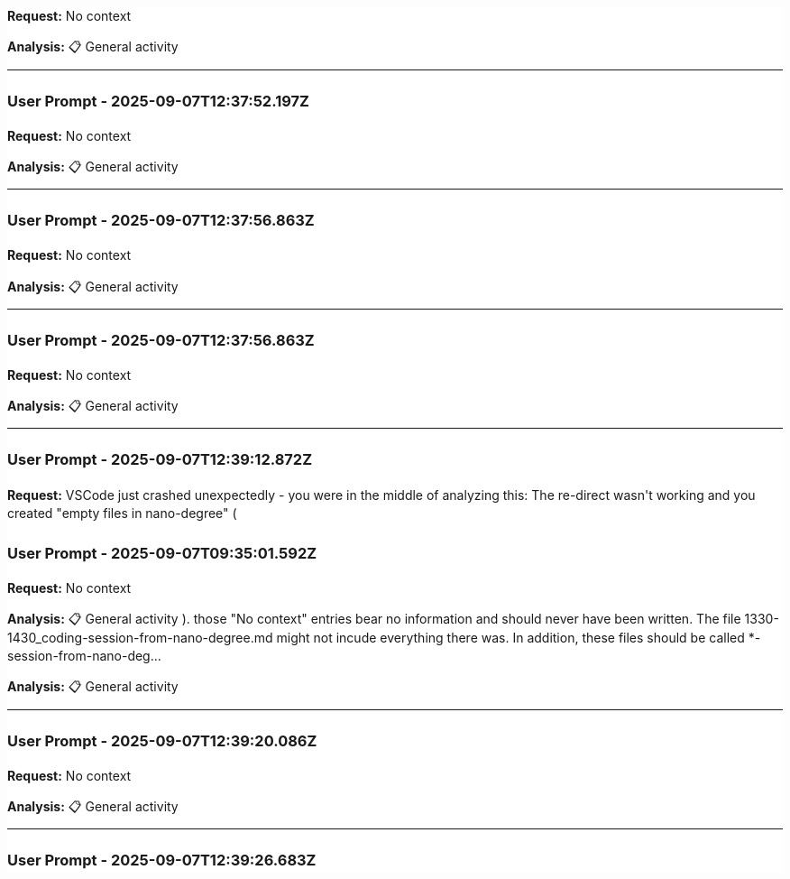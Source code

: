 **Request:** No context

**Analysis:** 📋 General activity

---

### User Prompt - 2025-09-07T12:37:52.197Z

**Request:** No context

**Analysis:** 📋 General activity

---

### User Prompt - 2025-09-07T12:37:56.863Z

**Request:** No context

**Analysis:** 📋 General activity

---

### User Prompt - 2025-09-07T12:37:56.863Z

**Request:** No context

**Analysis:** 📋 General activity

---

### User Prompt - 2025-09-07T12:39:12.872Z

**Request:** VSCode just crashed unexpectedly - you were in the middle of analyzing this: The re-direct wasn't working and you created "empty files in nano-degree" (
### User Prompt - 2025-09-07T09:35:01.592Z

**Request:** No context

**Analysis:** 📋 General activity
). those "No context" entries bear no information and should never have been written. The file 1330-1430_coding-session-from-nano-degree.md might not incude everything there was. In addition, these files should be called *-session-from-nano-deg...

**Analysis:** 📋 General activity

---

### User Prompt - 2025-09-07T12:39:20.086Z

**Request:** No context

**Analysis:** 📋 General activity

---

### User Prompt - 2025-09-07T12:39:26.683Z
